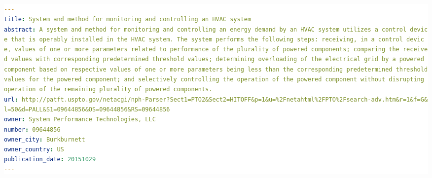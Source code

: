 ```yaml
---
title: System and method for monitoring and controlling an HVAC system
abstract: A system and method for monitoring and controlling an energy demand by an HVAC system utilizes a control device that is operably installed in the HVAC system. The system performs the following steps: receiving, in a control device, values of one or more parameters related to performance of the plurality of powered components; comparing the received values with corresponding predetermined threshold values; determining overloading of the electrical grid by a powered component based on respective values of one or more parameters being less than the corresponding predetermined threshold values for the powered component; and selectively controlling the operation of the powered component without disrupting operation of the remaining plurality of powered components.
url: http://patft.uspto.gov/netacgi/nph-Parser?Sect1=PTO2&Sect2=HITOFF&p=1&u=%2Fnetahtml%2FPTO%2Fsearch-adv.htm&r=1&f=G&l=50&d=PALL&S1=09644856&OS=09644856&RS=09644856
owner: System Performance Technologies, LLC
number: 09644856
owner_city: Burkburnett
owner_country: US
publication_date: 20151029
---
```

